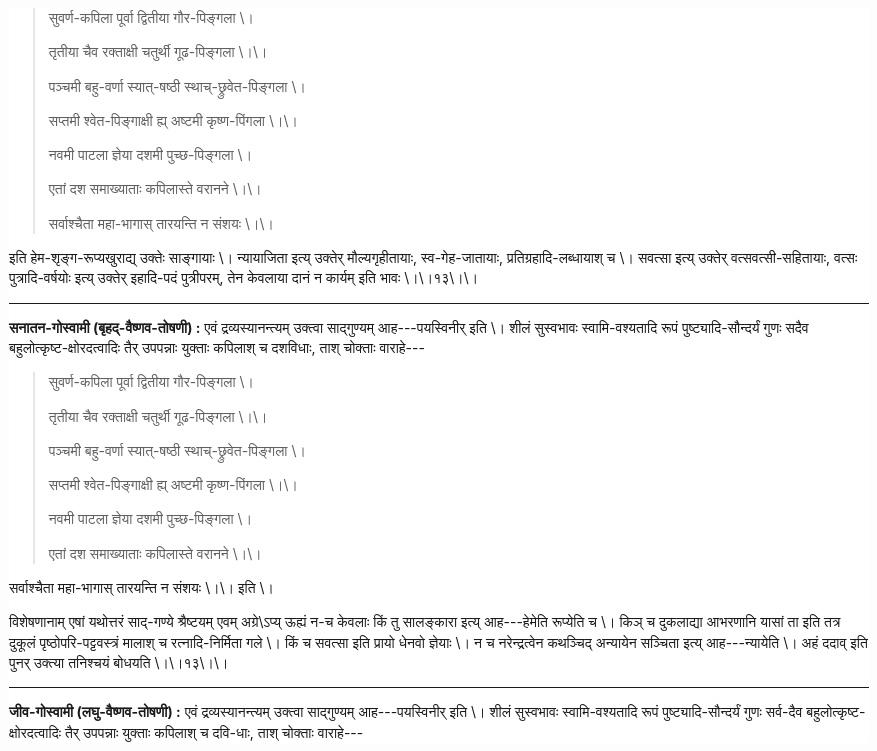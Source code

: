 > सुवर्ण-कपिला पूर्वा द्वितीया गौर-पिङ्गला \।
>
> तृतीया चैव रक्ताक्षी चतुर्थी गूढ-पिङ्गला \।\।
>
> पञ्चमी बहु-वर्णा स्यात्-षष्ठी स्थाच्-छ्रुवेत-पिङ्गला \।
>
> सप्तमी श्वेत-पिङ्गाक्षी ह्य् अष्टमी कृष्ण-पिंगला \।\।
>
> नवमी पाटला ज्ञेया दशमी पुच्छ-पिङ्गला \।
>
> एतां दश समाख्याताः कपिलास्ते वरानने \।\।
>
> सर्वाश्चैता महा-भागास् तारयन्ति न संशयः \।\।

इति हेम-शृङ्ग-रूप्यखुराद्य् उक्तेः साङ्गायाः \। न्यायाजिता इत्य् उक्तेर्
मौल्यगृहीतायाः, स्व-गेह-जातायाः, प्रतिग्रहादि-लब्धायाश् च \। सवत्सा
इत्य् उक्तेर् वत्सवत्सी-सहितायाः, वत्सः पुत्रादि-वर्षयोः इत्य् उक्तेर्
इहादि-पदं पुत्रीपरम्, तेन केवलाया दानं न कार्यम् इति भावः
\।\।१३\।\।

---------------------------------------------------------------------------------------------------------------------

**सनातन-गोस्वामी (बृहद्-वैष्णव-तोषणी) :** एवं द्रव्यस्यानन्त्यम्
उक्त्वा साद्गुण्यम् आह---पयस्विनीर् इति \। शीलं सुस्वभावः
स्वामि-वश्यतादि रूपं पुष्ट्यादि-सौन्दर्यं गुणः सदैव
बहुलोत्कृष्ट-क्षोरदत्वादिः तैर् उपपन्नाः युक्ताः कपिलाश् च दशविधाः,
ताश् चोक्ताः वाराहे---

> सुवर्ण-कपिला पूर्वा द्वितीया गौर-पिङ्गला \।
>
> तृतीया चैव रक्ताक्षी चतुर्थी गूढ-पिङ्गला \।\।
>
> पञ्चमी बहु-वर्णा स्यात्-षष्ठी स्थाच्-छ्रुवेत-पिङ्गला \।
>
> सप्तमी श्वेत-पिङ्गाक्षी ह्य् अष्टमी कृष्ण-पिंगला \।\।
>
> नवमी पाटला ज्ञेया दशमी पुच्छ-पिङ्गला \।
>
> एतां दश समाख्याताः कपिलास्ते वरानने \।\।

सर्वाश्चैता महा-भागास् तारयन्ति न संशयः \।\। इति \।

विशेषणानाम् एषां यथोत्तरं साद्-गण्ये श्रैष्टयम् एवम् अग्रे\ऽप्य् ऊह्यं
न-च केवलाः किं तु सालङ्कारा इत्य् आह---हेमेति रूप्येति च \। किञ् च
दुकलाद्या आभरणानि यासां ता इति तत्र दुकूलं पृष्ठोपरि-पट्टवस्त्रं
मालाश् च रत्नादि-निर्मिता गले \। किं च सवत्सा इति प्रायो धेनवो ज्ञेयाः
\। न च नरेन्द्रत्वेन कथञ्चिद् अन्यायेन सञ्चिता इत्य् आह---न्यायेति \।
अहं ददाव् इति पुनर् उक्त्या तनिश्चयं बोधयति \।\।१३\।\।

---------------------------------------------------------------------------------------------------------------------

**जीव-गोस्वामी (लघु-वैष्णव-तोषणी) :** एवं द्रव्यस्यानन्त्यम् उक्त्वा
साद्गुण्यम् आह---पयस्विनीर् इति \। शीलं सुस्वभावः स्वामि-वश्यतादि
रूपं पुष्ट्यादि-सौन्दर्यं गुणः सर्व-दैव बहुलोत्कृष्ट-क्षोरदत्वादिः
तैर् उपपन्नाः युक्ताः कपिलाश् च दवि-धाः, ताश् चोक्ताः वाराहे---
